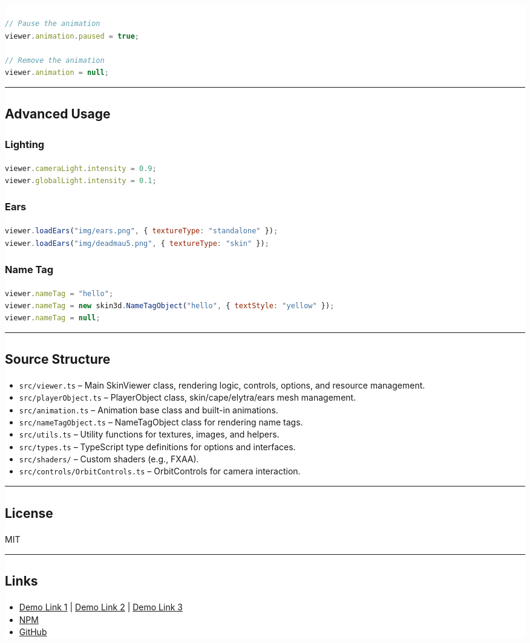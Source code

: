 ```js

// Pause the animation
viewer.animation.paused = true;

// Remove the animation
viewer.animation = null;
```

---

## Advanced Usage

### Lighting

```js
viewer.cameraLight.intensity = 0.9;
viewer.globalLight.intensity = 0.1;
```

### Ears

```js
viewer.loadEars("img/ears.png", { textureType: "standalone" });
viewer.loadEars("img/deadmau5.png", { textureType: "skin" });
```

### Name Tag

```js
viewer.nameTag = "hello";
viewer.nameTag = new skin3d.NameTagObject("hello", { textStyle: "yellow" });
viewer.nameTag = null;
```

---

## Source Structure

- `src/viewer.ts` – Main SkinViewer class, rendering logic, controls, options, and resource management.
- `src/playerObject.ts` – PlayerObject class, skin/cape/elytra/ears mesh management.
- `src/animation.ts` – Animation base class and built-in animations.
- `src/nameTagObject.ts` – NameTagObject class for rendering name tags.
- `src/utils.ts` – Utility functions for textures, images, and helpers.
- `src/types.ts` – TypeScript type definitions for options and interfaces.
- `src/shaders/` – Custom shaders (e.g., FXAA).
- `src/controls/OrbitControls.ts` – OrbitControls for camera interaction.

---

## License

MIT

---

## Links

- [Demo Link 1](https://skin3d.vercel.app) | [Demo Link 2]() | [Demo Link 3]()
- [NPM](https://www.npmjs.com/package/skin3d)
- [GitHub](https://github.com/cosmic-fi/skin3d)